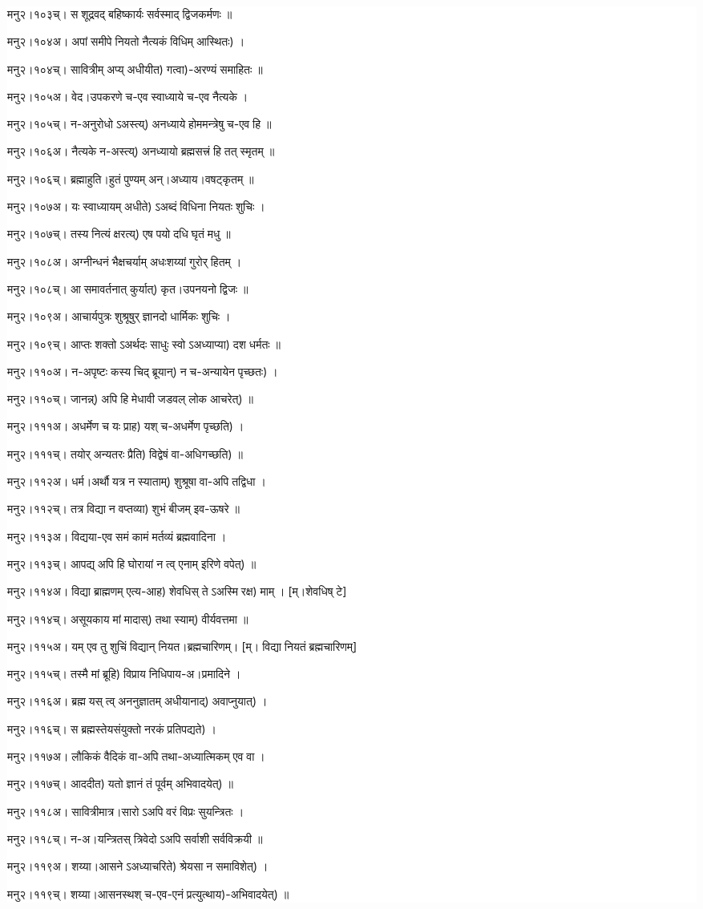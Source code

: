 मनु२।१०३च्। स शूद्रवद् बहिष्कार्यः सर्वस्माद् द्विजकर्मणः ॥  
    
मनु२।१०४अ। अपां समीपे नियतो नैत्यकं विधिम् आस्थितः) ।  
    
मनु२।१०४च्। सावित्रीम् अप्य् अधीयीत) गत्वा)-अरण्यं समाहितः ॥  
    
मनु२।१०५अ। वेद।उपकरणे च-एव स्वाध्याये च-एव नैत्यके ।  
    
मनु२।१०५च्। न-अनुरोधो ऽअस्त्य्) अनध्याये होममन्त्रेषु च-एव हि ॥  
    
मनु२।१०६अ। नैत्यके न-अस्त्य्) अनध्यायो ब्रह्मसत्त्रं हि तत् स्मृतम् ॥   
    
मनु२।१०६च्। ब्रह्माहुति।हुतं पुण्यम् अन्।अध्याय।वषट्कृतम् ॥  
    
मनु२।१०७अ। यः स्वाध्यायम् अधीते) ऽअब्दं विधिना नियतः शुचिः ।  
    
मनु२।१०७च्। तस्य नित्यं क्षरत्य्) एष पयो दधि घृतं मधु ॥  
    
मनु२।१०८अ। अग्नीन्धनं भैक्षचर्याम् अधःशय्यां गुरोर् हितम् ।  
    
मनु२।१०८च्। आ समावर्तनात् कुर्यात्) कृत।उपनयनो द्विजः ॥  
    
मनु२।१०९अ। आचार्यपुत्रः शुश्रूषुर् ज्ञानदो धार्मिकः शुचिः ।  
    
मनु२।१०९च्। आप्तः शक्तो ऽअर्थदः साधुः स्वो ऽअध्याप्या) दश धर्मतः ॥  
    
मनु२।११०अ। न-अपृष्टः कस्य चिद् ब्रूयान्) न च-अन्यायेन पृच्छतः) ।  
    
मनु२।११०च्। जानन्न्) अपि हि मेधावी जडवल् लोक आचरेत्) ॥  
    
मनु२।१११अ। अधर्मेण च यः प्राह) यश् च-अधर्मेण पृच्छति) ।  
    
मनु२।१११च्। तयोर् अन्यतरः प्रैति) विद्वेषं वा-अधिगच्छति) ॥  
    
मनु२।११२अ। धर्म।अर्थौ यत्र न स्याताम्) शुश्रूषा वा-अपि तद्विधा ।  
    
मनु२।११२च्। तत्र विद्या न वप्तव्या) शुभं बीजम् इव-ऊषरे ॥  
    
मनु२।११३अ। विद्यया-एव समं कामं मर्तव्यं ब्रह्मवादिना ।  
    
मनु२।११३च्। आपद्य् अपि हि घोरायां न त्व् एनाम् इरिणे वपेत्) ॥  
    
मनु२।११४अ। विद्या ब्राह्मणम् एत्य-आह) शेवधिस् ते ऽअस्मि रक्ष) माम् । [म्।शेवधिष् टे]  
    
मनु२।११४च्। असूयकाय मां मादास्) तथा स्याम्) वीर्यवत्तमा ॥  
    
मनु२।११५अ। यम् एव तु शुचिं विद्यान् नियत।ब्रह्मचारिणम्। [म्। विद्या नियतं ब्रह्मचारिणम्]  
    
मनु२।११५च्। तस्मै मां ब्रूहि) विप्राय निधिपाय-अ।प्रमादिने ।  
    
मनु२।११६अ। ब्रह्म यस् त्व् अननुज्ञातम् अधीयानाद्) अवाप्नुयात्) ।  
    
मनु२।११६च्। स ब्रह्मस्तेयसंयुक्तो नरकं प्रतिपद्यते) ।   
    
मनु२।११७अ। लौकिकं वैदिकं वा-अपि तथा-अध्यात्मिकम् एव वा ।  
    
मनु२।११७च्। आददीत) यतो ज्ञानं तं पूर्वम् अभिवादयेत्) ॥  
    
मनु२।११८अ। सावित्रीमात्र।सारो ऽअपि वरं विप्रः सुयन्त्रितः ।  
    
मनु२।११८च्। न-अ।यन्त्रितस् त्रिवेदो ऽअपि सर्वाशी सर्वविक्रयी ॥  
    
मनु२।११९अ। शय्या।आसने ऽअध्याचरिते) श्रेयसा न समाविशेत्) ।  
    
मनु२।११९च्। शय्या।आसनस्थश् च-एव-एनं प्रत्युत्थाय)-अभिवादयेत्) ॥  
    